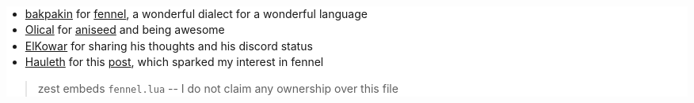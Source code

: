 - [bakpakin](https://github.com/bakpakin) for [fennel](https://github.com/bakpakin/Fennel), a wonderful dialect for a wonderful language
- [Olical](https://github.com/Olical) for [aniseed](https://github.com/Olical/aniseed) and being awesome
- [ElKowar](https://github.com/elkowar) for sharing his thoughts and his discord status
- [Hauleth](https://old.reddit.com/user/Hauleth) for this [post](https://old.reddit.com/r/neovim/comments/n5dczu/when_vim_and_lisp_are_your_love/), which sparked my interest in fennel

> zest embeds `fennel.lua` -- I do not claim any ownership over this file
